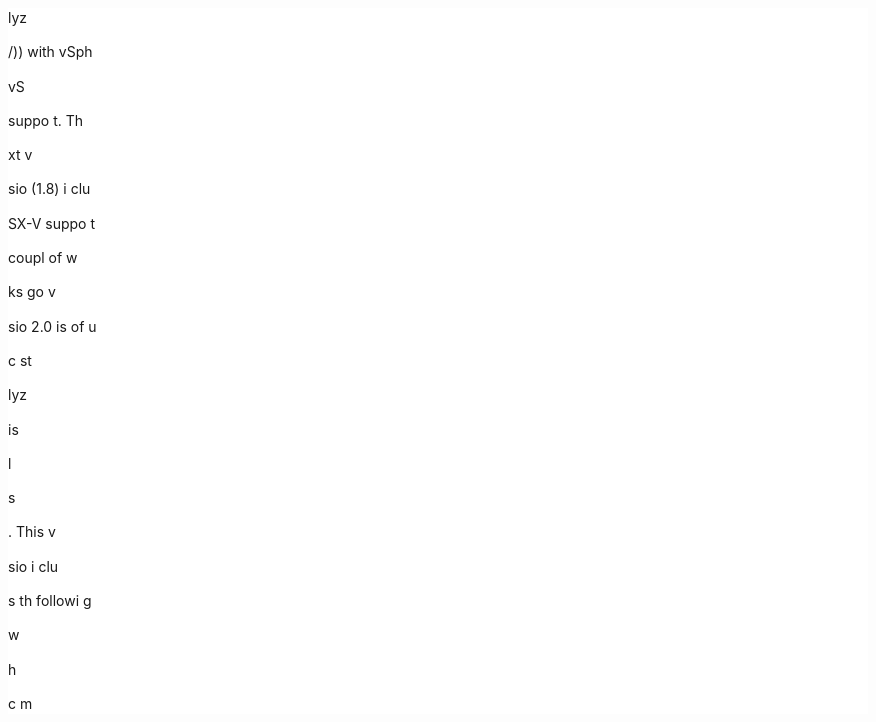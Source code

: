 
lyz

/)) with vSph


 


 vS

 suppo
t. Th
 

xt v

sio
 (1.8) i
clu


 
SX-V suppo
t 


 
 coupl
 of w

ks 
go v

sio
 2.0 is of 
u

c
st 


lyz

 is 

l

s

. This v

sio
 i
clu

s th
 followi
g 

w 

h

c
m

